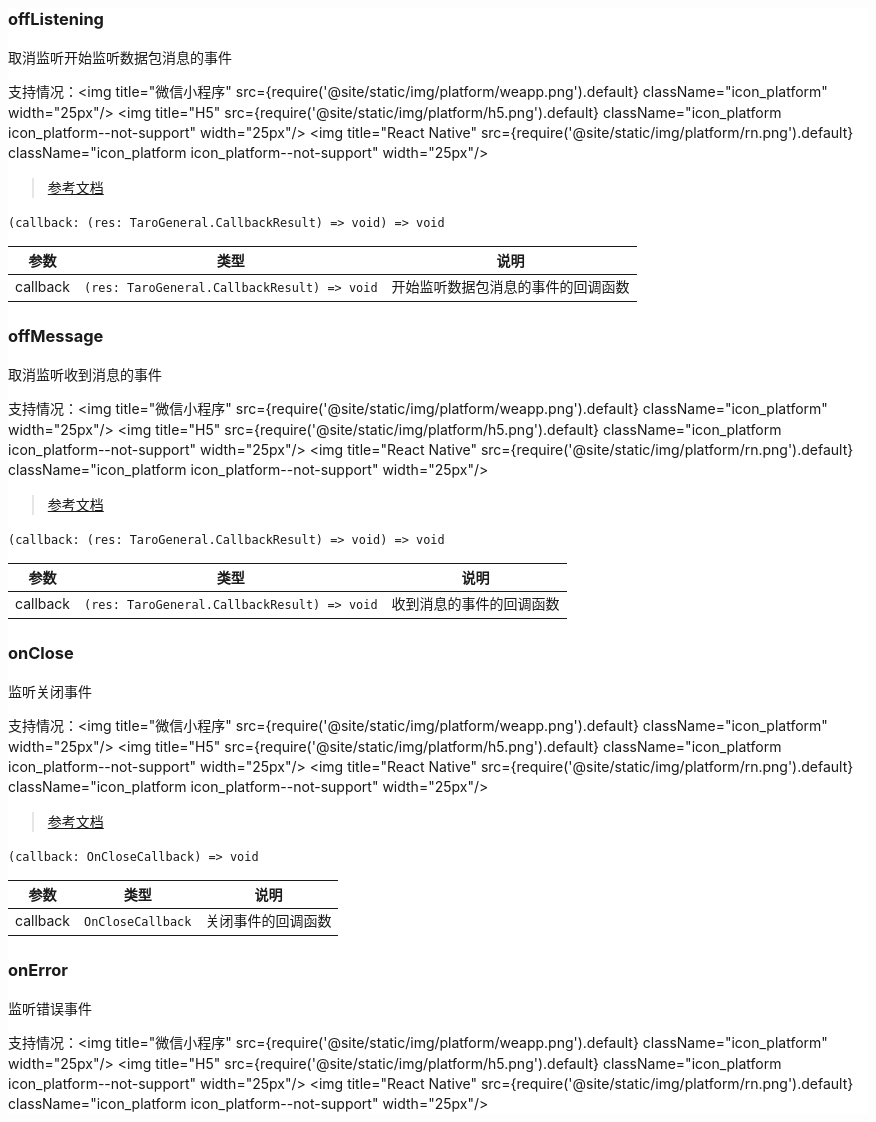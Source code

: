### offListening

取消监听开始监听数据包消息的事件

支持情况：<img title="微信小程序" src={require('@site/static/img/platform/weapp.png').default} className="icon_platform" width="25px"/> <img title="H5" src={require('@site/static/img/platform/h5.png').default} className="icon_platform icon_platform--not-support" width="25px"/> <img title="React Native" src={require('@site/static/img/platform/rn.png').default} className="icon_platform icon_platform--not-support" width="25px"/>

> [参考文档](https://developers.weixin.qq.com/miniprogram/dev/api/network/udp/UDPSocket.offListening.html)

```tsx
(callback: (res: TaroGeneral.CallbackResult) => void) => void
```

| 参数 | 类型 | 说明 |
| --- | --- | --- |
| callback | `(res: TaroGeneral.CallbackResult) => void` | 开始监听数据包消息的事件的回调函数 |

### offMessage

取消监听收到消息的事件

支持情况：<img title="微信小程序" src={require('@site/static/img/platform/weapp.png').default} className="icon_platform" width="25px"/> <img title="H5" src={require('@site/static/img/platform/h5.png').default} className="icon_platform icon_platform--not-support" width="25px"/> <img title="React Native" src={require('@site/static/img/platform/rn.png').default} className="icon_platform icon_platform--not-support" width="25px"/>

> [参考文档](https://developers.weixin.qq.com/miniprogram/dev/api/network/udp/UDPSocket.offMessage.html)

```tsx
(callback: (res: TaroGeneral.CallbackResult) => void) => void
```

| 参数 | 类型 | 说明 |
| --- | --- | --- |
| callback | `(res: TaroGeneral.CallbackResult) => void` | 收到消息的事件的回调函数 |

### onClose

监听关闭事件

支持情况：<img title="微信小程序" src={require('@site/static/img/platform/weapp.png').default} className="icon_platform" width="25px"/> <img title="H5" src={require('@site/static/img/platform/h5.png').default} className="icon_platform icon_platform--not-support" width="25px"/> <img title="React Native" src={require('@site/static/img/platform/rn.png').default} className="icon_platform icon_platform--not-support" width="25px"/>

> [参考文档](https://developers.weixin.qq.com/miniprogram/dev/api/network/udp/UDPSocket.onClose.html)

```tsx
(callback: OnCloseCallback) => void
```

| 参数 | 类型 | 说明 |
| --- | --- | --- |
| callback | `OnCloseCallback` | 关闭事件的回调函数 |

### onError

监听错误事件

支持情况：<img title="微信小程序" src={require('@site/static/img/platform/weapp.png').default} className="icon_platform" width="25px"/> <img title="H5" src={require('@site/static/img/platform/h5.png').default} className="icon_platform icon_platform--not-support" width="25px"/> <img title="React Native" src={require('@site/static/img/platform/rn.png').default} className="icon_platform icon_platform--not-support" width="25px"/>
